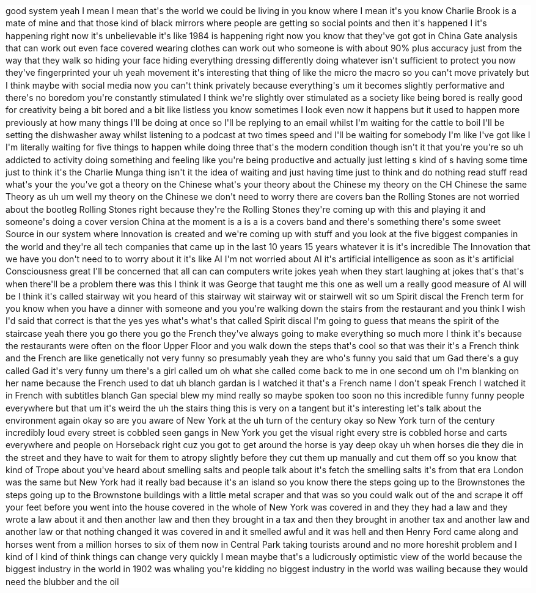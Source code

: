 good system yeah I mean I mean that's the world we could be living in you know where I mean it's you know Charlie Brook is a mate of mine and that those kind of black mirrors where people are getting so social points and then it's happened I it's happening right now it's unbelievable it's like 1984 is happening right now you know that they've got got in China Gate analysis that can work out even face covered wearing clothes can work out who someone is with about 90% plus accuracy just from the way that they walk so hiding your face hiding everything dressing differently doing whatever isn't sufficient to protect you now they've fingerprinted your uh yeah movement it's interesting that thing of like the micro the macro so you can't move privately but I think maybe with social media now you can't think privately because everything's um it becomes slightly performative and there's no boredom you're constantly stimulated I think we're slightly over stimulated as a society like being bored is really good for creativity being a bit bored and a bit like listless you know sometimes I look even now it happens but it used to happen more previously at how many things I'll be doing at once so I'll be replying to an email whilst I'm waiting for the cattle to boil I'll be setting the dishwasher away whilst listening to a podcast at two times speed and I'll be waiting for somebody I'm like I've got like I I'm literally waiting for five things to happen while doing three that's the modern condition though isn't it that you're you're so uh addicted to activity doing something and feeling like you're being productive and actually just letting s kind of s having some time just to think it's the Charlie Munga thing isn't it the idea of waiting and just having time just to think and do nothing read stuff read what's your the you've got a theory on the Chinese what's your theory about the Chinese my theory on the CH Chinese the same Theory as uh um well my theory on the Chinese we don't need to worry there are covers ban the Rolling Stones are not worried about the bootleg Rolling Stones right because they're the Rolling Stones they're coming up with this and playing it and someone's doing a cover version China at the moment is a is a is a covers band and there's something there's some sweet Source in our system where Innovation is created and we're coming up with stuff and you look at the five biggest companies in the world and they're all tech companies that came up in the last 10 years 15 years whatever it is it's incredible The Innovation that we have you don't need to to worry about it it's like AI I'm not worried about AI it's artificial intelligence as soon as it's artificial Consciousness great I'll be concerned that all can can computers write jokes yeah when they start laughing at jokes that's that's when there'll be a problem there was this I think it was George that taught me this one as well um a really good measure of AI will be I think it's called stairway wit you heard of this stairway wit stairway wit or stairwell wit so um Spirit discal the French term for you know when you have a dinner with someone and you you're walking down the stairs from the restaurant and you think I wish I'd said that correct is that the yes yes what's what's that called Spirit discal I'm going to guess that means the spirit of the staircase yeah there you go there you go the French they've always going to make everything so much more I think it's because the restaurants were often on the floor Upper Floor and you walk down the steps that's cool so that was their it's a French think and the French are like genetically not very funny so presumably yeah they are who's funny you said that um Gad there's a guy called Gad it's very funny um there's a girl called um oh what she called come back to me in one second um oh I'm blanking on her name because the French used to dat uh blanch gardan is I watched it that's a French name I don't speak French I watched it in French with subtitles blanch Gan special blew my mind really so maybe spoken too soon no this incredible funny funny people everywhere but that um it's weird the uh the stairs thing this is very on a tangent but it's interesting let's talk about the environment again okay so are you aware of New York at the uh turn of the century okay so New York turn of the century incredibly loud every street is cobbled seen gangs in New York you get the visual right every stre is cobbled horse and carts everywhere and people on Horseback right cuz you got to get around the horse is yay deep okay uh when horses die they die in the street and they have to wait for them to atropy slightly before they cut them up manually and cut them off so you know that kind of Trope about you've heard about smelling salts and people talk about it's fetch the smelling salts it's from that era London was the same but New York had it really bad because it's an island so you know there the steps going up to the Brownstones the steps going up to the Brownstone buildings with a little metal scraper and that was so you could walk out of the and scrape it off your feet before you went into the house covered in the whole of New York was covered in and they they had a law and they wrote a law about it and then another law and then they brought in a tax and then they brought in another tax and another law and another law or that nothing changed it was covered in and it smelled awful and it was hell and then Henry Ford came along and horses went from a million horses to six of them now in Central Park taking tourists around and no more horeshit problem and I kind of I kind of think things can change very quickly I mean maybe that's a ludicrously optimistic view of the world because the biggest industry in the world in 1902 was whaling you're kidding no biggest industry in the world was wailing because they would need the blubber and the oil